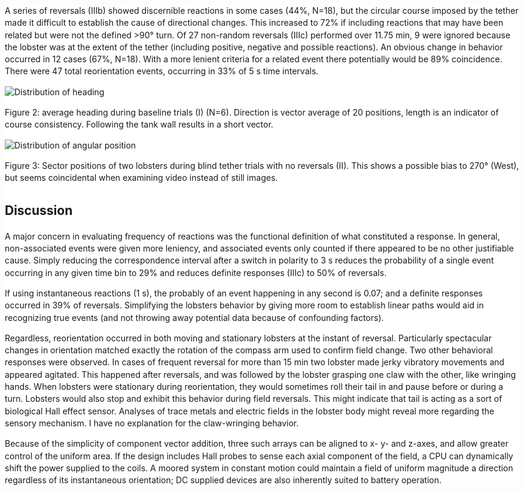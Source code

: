 A series of reversals (IIIb) showed discernible reactions in some cases (44%, N=18), but the circular course  imposed by the tether made it difficult to establish the cause of directional changes. This increased to 72% if including reactions that may have been related but were not the defined >90° turn. Of 27 non-random reversals (IIIc) performed over 11.75 min, 9 were ignored because the lobster was at the extent of the tether (including positive, negative and possible reactions). An obvious change in behavior occurred in 12 cases (67%, N=18). With a more lenient criteria for a related event there potentially would be 89% coincidence. There were 47 total reorientation events, occurring in 33% of 5 s time intervals. 

![Distribution of heading](lobsterweightedvector.png)

Figure 2: average heading during baseline trials (I) (N=6). Direction is vector average of 20 positions, length is an indicator of  course consistency. Following the tank wall results in a short vector.

![Distribution of angular position](lobster-circle-diagram.png)

Figure 3: Sector positions of two lobsters during blind tether trials with no reversals (II). This shows a possible bias to 270° (West), but seems coincidental when examining video instead of still images.



## Discussion

A major concern in evaluating frequency of reactions was the functional definition of what constituted a response. In general, non-associated events were given more leniency, and associated events only counted if there appeared to be no other justifiable cause. Simply reducing the correspondence interval after a switch in polarity to 3 s reduces the probability of a single event occurring in any given time bin to 29% and reduces definite responses (IIIc) to 50% of reversals.

If using instantaneous reactions (1 s), the probably of an event happening in any second is 0.07; and a definite responses occurred in 39% of reversals. Simplifying the lobsters behavior by giving more room to establish linear paths would aid in recognizing true events (and not throwing away potential data because of confounding factors).

Regardless, reorientation occurred in both moving and stationary lobsters at the instant of reversal. Particularly spectacular changes in orientation matched exactly the rotation of the compass arm used to confirm field change. Two other behavioral responses were observed. In cases of frequent reversal for more than 15 min two lobster  made jerky vibratory movements and appeared agitated. This happened after reversals, and was followed by the lobster grasping one claw with the other, like wringing hands. When lobsters were stationary during reorientation, they would sometimes roll their tail in and pause before or during a turn. Lobsters would also stop and exhibit this behavior during field reversals. This might indicate that tail is acting as a sort of biological Hall effect sensor. Analyses of trace metals and electric fields in the lobster body might reveal more regarding the sensory mechanism. I have no explanation for the claw-wringing behavior. 

Because of the simplicity of component vector addition, three such arrays can be aligned to x- y- and z-axes, and allow greater control of the uniform area. If the design includes Hall probes to sense each axial component of the field, a CPU can dynamically shift the power supplied to the coils. A moored system in constant motion could maintain a field of uniform magnitude a direction regardless of its instantaneous orientation; DC supplied devices are also inherently suited to battery operation. 
